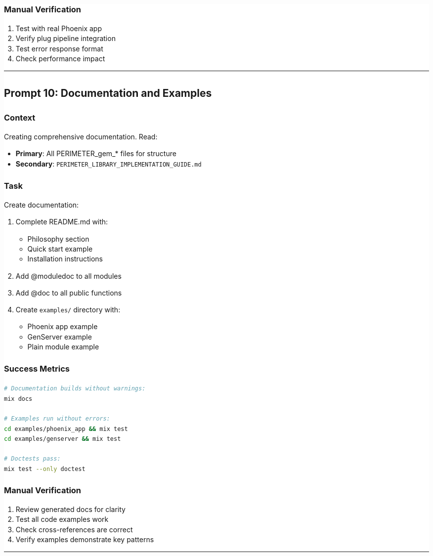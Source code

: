 ### Manual Verification
1. Test with real Phoenix app
2. Verify plug pipeline integration
3. Test error response format
4. Check performance impact

---

## Prompt 10: Documentation and Examples

### Context
Creating comprehensive documentation. Read:
- **Primary**: All PERIMETER_gem_* files for structure
- **Secondary**: `PERIMETER_LIBRARY_IMPLEMENTATION_GUIDE.md`

### Task
Create documentation:

1. Complete README.md with:
   - Philosophy section
   - Quick start example
   - Installation instructions

2. Add @moduledoc to all modules
3. Add @doc to all public functions
4. Create `examples/` directory with:
   - Phoenix app example
   - GenServer example
   - Plain module example

### Success Metrics
```bash
# Documentation builds without warnings:
mix docs

# Examples run without errors:
cd examples/phoenix_app && mix test
cd examples/genserver && mix test

# Doctests pass:
mix test --only doctest
```

### Manual Verification
1. Review generated docs for clarity
2. Test all code examples work
3. Check cross-references are correct
4. Verify examples demonstrate key patterns

---
